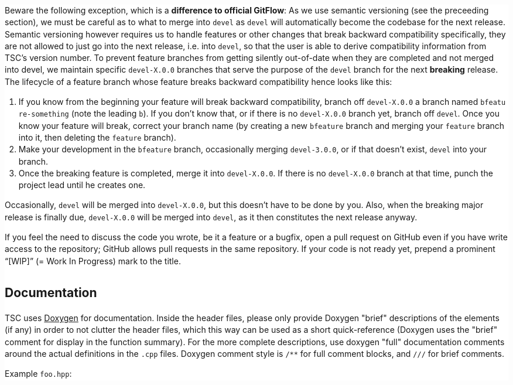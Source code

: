 Beware the following exception, which is a **difference to official
GitFlow**: As we use semantic versioning (see the preceeding section),
we must be careful as to what to merge into `devel` as `devel` will
automatically become the codebase for the next release. Semantic
versioning however requires us to handle features or other changes
that break backward compatibility specifically, they are not allowed
to just go into the next release, i.e. into `devel`, so that the user
is able to derive compatibility information from TSC’s version
number. To prevent feature branches from getting silently out-of-date
when they are completed and not merged into devel, we maintain
specific `devel-X.0.0` branches that serve the purpose of the `devel`
branch for the next **breaking** release. The lifecycle of a feature
branch whose feature breaks backward compatibility hence looks like
this:

1. If you know from the beginning your feature will break backward
  compatibility, branch off `devel-X.0.0` a branch named
  `bfeature-something` (note the leading `b`). If you don’t know that,
  or if there is no `devel-X.0.0` branch yet, branch off `devel`. Once
  you know your feature will break, correct your branch name (by
  creating a new `bfeature` branch and merging your `feature` branch
  into it, then deleting the `feature` branch).
2. Make your development in the `bfeature` branch, occasionally
  merging `devel-3.0.0`, or if that doesn’t exist, `devel` into your
  branch.
3. Once the breaking feature is completed, merge it into
  `devel-X.0.0`. If there is no `devel-X.0.0` branch at that time,
  punch the project lead until he creates one.

Occasionally, `devel` will be merged into `devel-X.0.0`, but this
doesn’t have to be done by you. Also, when the breaking major release
is finally due, `devel-X.0.0` will be merged into `devel`, as it then
constitutes the next release anyway.

If you feel the need to discuss the code you wrote, be it a feature or
a bugfix, open a pull request on GitHub even if you have write access
to the repository; GitHub allows pull requests in the same
repository. If your code is not ready yet, prepend a prominent “[WIP]” (=
Work In Progress) mark to the title.

Documentation
-------------

TSC uses [Doxygen][2] for documentation. Inside the header files,
please only provide Doxygen "brief" descriptions of the elements (if
any) in order to not clutter the header files, which this way can be
used as a short quick-reference (Doxygen uses the "brief" comment for
display in the function summary). For the more complete descriptions,
use doxygen "full" documentation comments around the actual
definitions in the `.cpp` files. Doxygen comment style is `/**` for
full comment blocks, and `///` for brief comments.

Example `foo.hpp`:


[1]: http://www.stroustrup.com/Programming/PPP-style-rev3.pdf
[2]: http://www.stack.nl/~dimitri/doxygen